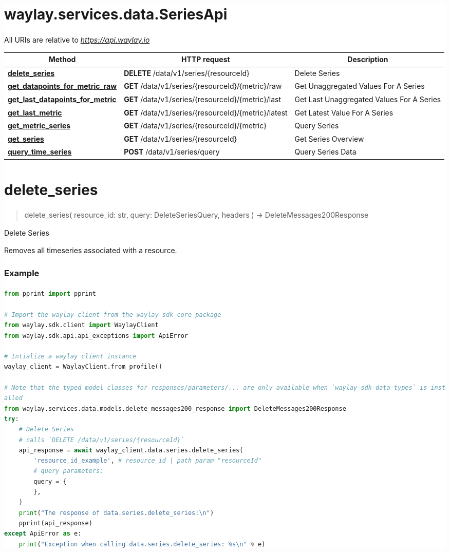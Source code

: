 # waylay.services.data.SeriesApi

All URIs are relative to *https://api.waylay.io*

Method | HTTP request | Description
------------- | ------------- | -------------
[**delete_series**](SeriesApi.md#delete_series) | **DELETE** /data/v1/series/{resourceId} | Delete Series
[**get_datapoints_for_metric_raw**](SeriesApi.md#get_datapoints_for_metric_raw) | **GET** /data/v1/series/{resourceId}/{metric}/raw | Get Unaggregated Values For A Series
[**get_last_datapoints_for_metric**](SeriesApi.md#get_last_datapoints_for_metric) | **GET** /data/v1/series/{resourceId}/{metric}/last | Get Last Unaggregated Values For A Series
[**get_last_metric**](SeriesApi.md#get_last_metric) | **GET** /data/v1/series/{resourceId}/{metric}/latest | Get Latest Value For A Series
[**get_metric_series**](SeriesApi.md#get_metric_series) | **GET** /data/v1/series/{resourceId}/{metric} | Query Series
[**get_series**](SeriesApi.md#get_series) | **GET** /data/v1/series/{resourceId} | Get Series Overview
[**query_time_series**](SeriesApi.md#query_time_series) | **POST** /data/v1/series/query | Query Series Data

# **delete_series**
> delete_series(
> resource_id: str,
> query: DeleteSeriesQuery,
> headers
> ) -> DeleteMessages200Response

Delete Series

Removes all timeseries associated with a resource.

### Example

```python
from pprint import pprint

# Import the waylay-client from the waylay-sdk-core package
from waylay.sdk.client import WaylayClient
from waylay.sdk.api.api_exceptions import ApiError

# Intialize a waylay client instance
waylay_client = WaylayClient.from_profile()

# Note that the typed model classes for responses/parameters/... are only available when `waylay-sdk-data-types` is installed
from waylay.services.data.models.delete_messages200_response import DeleteMessages200Response
try:
    # Delete Series
    # calls `DELETE /data/v1/series/{resourceId}`
    api_response = await waylay_client.data.series.delete_series(
        'resource_id_example', # resource_id | path param "resourceId"
        # query parameters:
        query = {
        },
    )
    print("The response of data.series.delete_series:\n")
    pprint(api_response)
except ApiError as e:
    print("Exception when calling data.series.delete_series: %s\n" % e)
```
